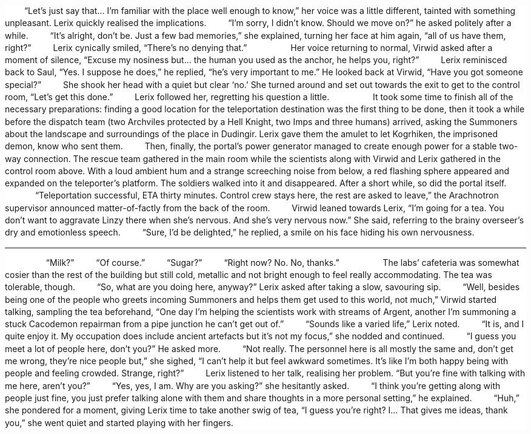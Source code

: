 &emsp; &emsp;“Let’s just say that… I’m familiar with the place well enough to know,” her voice was a little different, tainted with something unpleasant. Lerix quickly realised the implications.
&emsp; &emsp;“I’m sorry, I didn’t know. Should we move on?” he asked politely after a while.
&emsp; &emsp;“It’s alright, don’t be. Just a few bad memories,” she explained, turning her face at him again, “all of us have them, right?”
&emsp; &emsp;Lerix cynically smiled, “There’s no denying that.”
&emsp; &emsp;
&emsp; &emsp;Her voice returning to normal, Virwid asked after a moment of silence, “Excuse my nosiness but… the human you used as the anchor, he helps you, right?”
&emsp; &emsp;Lerix reminisced back to Saul, “Yes. I suppose he does,” he replied, “he’s very important to me.” He looked back at Virwid, “Have you got someone special?”
&emsp; &emsp;She shook her head with a quiet but clear ‘no.’ She turned around and set out towards the exit to get to the control room, “Let’s get this done.”
&emsp; &emsp;Lerix followed her, regretting his question a little.
&emsp; &emsp;
&emsp; &emsp;It took some time to finish all of the necessary preparations: finding a good location for the teleportation destination was the first thing to be done, then it took a while before the dispatch team (two Archviles protected by a Hell Knight, two Imps and three humans) arrived, asking the Summoners about the landscape and surroundings of the place in Dudingir. Lerix gave them the amulet to let Kogrhiken, the imprisoned demon, know who sent them.
&emsp; &emsp;Then, finally, the portal’s power generator managed to create enough power for a stable two-way connection. The rescue team gathered in the main room while the scientists along with Virwid and Lerix gathered in the control room above. With a loud ambient hum and a strange screeching noise from below, a red flashing sphere appeared and expanded on the teleporter’s platform. The soldiers walked into it and disappeared. After a short while, so did the portal itself.
&emsp; &emsp;
&emsp; &emsp;“Teleportation successful, ETA thirty minutes. Control crew stays here, the rest are asked to leave,” the Arachnotron supervisor announced matter-of-factly from the back of the room.
&emsp; &emsp;Virwid leaned towards Lerix, “I’m going for a tea. You don’t want to aggravate Linzy there when she’s nervous. And she’s very nervous now.” She said, referring to the brainy overseer’s dry and emotionless speech.
&emsp; &emsp;“Sure, I’d be delighted,” he replied, a smile on his face hiding his own nervousness.
&emsp; &emsp;
***
&emsp; &emsp;
&emsp; &emsp;“Milk?”
&emsp; &emsp;“Of course.”
&emsp; &emsp;“Sugar?”
&emsp; &emsp;“Right now? No. No, thanks.”
&emsp; &emsp;
&emsp; &emsp;The labs’ cafeteria was somewhat cosier than the rest of the building but still cold, metallic and not bright enough to feel really accommodating. The tea was tolerable, though.
&emsp; &emsp;“So, what are you doing here, anyway?” Lerix asked after taking a slow, savouring sip.
&emsp; &emsp;“Well, besides being one of the people who greets incoming Summoners and helps them get used to this world, not much,” Virwid started talking, sampling the tea beforehand, “One day I’m helping the scientists work with streams of Argent, another I’m summoning a stuck Cacodemon repairman from a pipe junction he can’t get out of.”
&emsp; &emsp;“Sounds like a varied life,” Lerix noted.
&emsp; &emsp;“It is, and I quite enjoy it. My occupation does include ancient artefacts but it’s not my focus,” she nodded and continued.
&emsp; &emsp;“I guess you meet a lot of people here, don’t you?” He asked more.
&emsp; &emsp;“Not really. The personnel here is all mostly the same and, don’t get me wrong, they’re nice people but,” she sighed, “I can’t help it but feel awkward sometimes. It’s like I’m both happy being with people and feeling crowded. Strange, right?”
&emsp; &emsp;Lerix listened to her talk, realising her problem. “But you’re fine with talking with me here, aren’t you?”
&emsp; &emsp;“Yes, yes, I am. Why are you asking?” she hesitantly asked.
&emsp; &emsp;“I think you’re getting along with people just fine, you just prefer talking alone with them and share thoughts in a more personal setting,” he explained.
&emsp; &emsp;“Huh,” she pondered for a moment, giving Lerix time to take another swig of tea, “I guess you’re right? I… That gives me ideas, thank you,” she went quiet and started playing with her fingers.
&emsp; &emsp;
